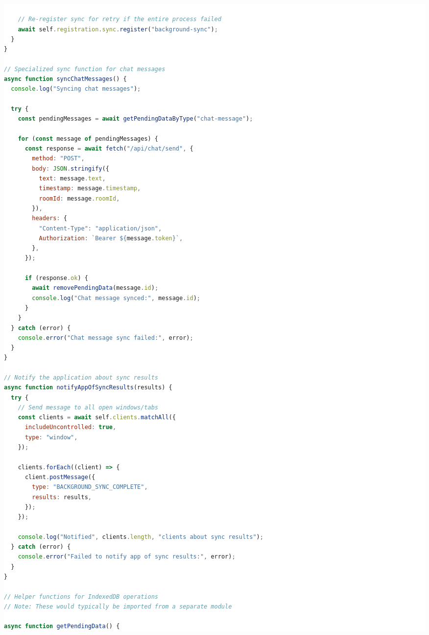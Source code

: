 ```javascript

    // Re-register sync for retry if the entire process failed
    await self.registration.sync.register("background-sync");
  }
}

// Specialized sync function for chat messages
async function syncChatMessages() {
  console.log("Syncing chat messages");

  try {
    const pendingMessages = await getPendingDataByType("chat-message");

    for (const message of pendingMessages) {
      const response = await fetch("/api/chat/send", {
        method: "POST",
        body: JSON.stringify({
          text: message.text,
          timestamp: message.timestamp,
          roomId: message.roomId,
        }),
        headers: {
          "Content-Type": "application/json",
          Authorization: `Bearer ${message.token}`,
        },
      });

      if (response.ok) {
        await removePendingData(message.id);
        console.log("Chat message synced:", message.id);
      }
    }
  } catch (error) {
    console.error("Chat message sync failed:", error);
  }
}

// Notify the application about sync results
async function notifyAppOfSyncResults(results) {
  try {
    // Send message to all open windows/tabs
    const clients = await self.clients.matchAll({
      includeUncontrolled: true,
      type: "window",
    });

    clients.forEach((client) => {
      client.postMessage({
        type: "BACKGROUND_SYNC_COMPLETE",
        results: results,
      });
    });

    console.log("Notified", clients.length, "clients about sync results");
  } catch (error) {
    console.error("Failed to notify app of sync results:", error);
  }
}

// Helper functions for IndexedDB operations
// Note: These would typically be imported from a separate module

async function getPendingData() {
```